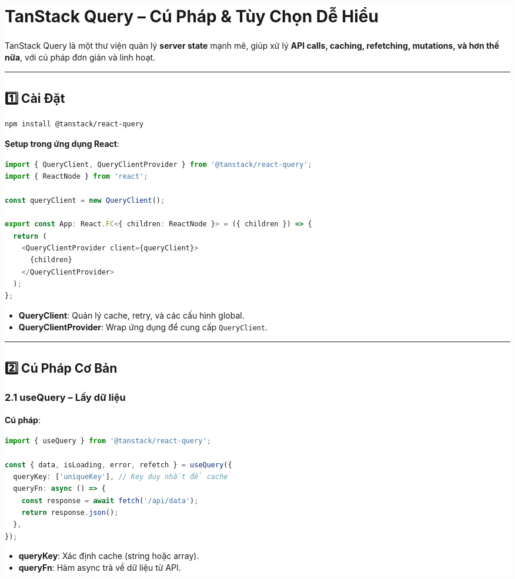 # **TanStack Query – Cú Pháp & Tùy Chọn Dễ Hiểu**

TanStack Query là một thư viện quản lý **server state** mạnh mẽ, giúp xử lý **API calls, caching, refetching, mutations, và hơn thế nữa**, với cú pháp đơn giản và linh hoạt.

---

## **1️⃣ Cài Đặt**

```bash
npm install @tanstack/react-query
```

**Setup trong ứng dụng React**:

```ts
import { QueryClient, QueryClientProvider } from '@tanstack/react-query';
import { ReactNode } from 'react';

const queryClient = new QueryClient();

export const App: React.FC<{ children: ReactNode }> = ({ children }) => {
  return (
    <QueryClientProvider client={queryClient}>
      {children}
    </QueryClientProvider>
  );
};
```

- **QueryClient**: Quản lý cache, retry, và các cấu hình global.
- **QueryClientProvider**: Wrap ứng dụng để cung cấp `QueryClient`.

---

## **2️⃣ Cú Pháp Cơ Bản**

### **2.1 useQuery – Lấy dữ liệu**

**Cú pháp**:
```ts
import { useQuery } from '@tanstack/react-query';

const { data, isLoading, error, refetch } = useQuery({
  queryKey: ['uniqueKey'], // Key duy nhất để cache
  queryFn: async () => {
    const response = await fetch('/api/data');
    return response.json();
  },
});
```

- **queryKey**: Xác định cache (string hoặc array).
- **queryFn**: Hàm async trả về dữ liệu từ API.
